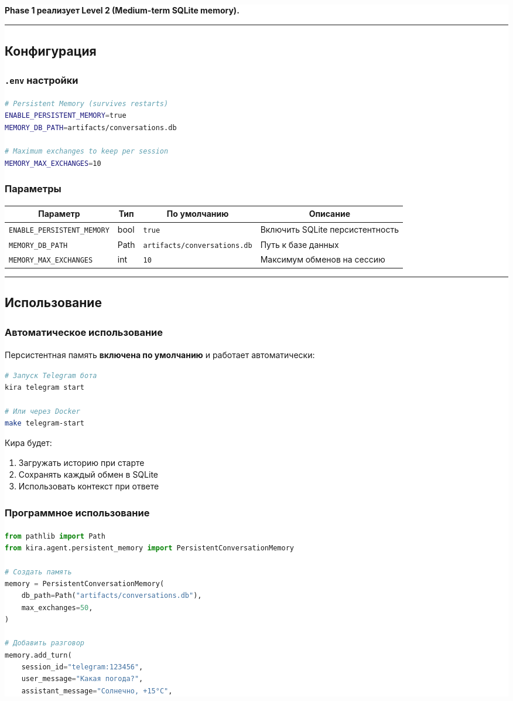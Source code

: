 **Phase 1 реализует Level 2 (Medium-term SQLite memory).**

---

## Конфигурация

### `.env` настройки

```bash
# Persistent Memory (survives restarts)
ENABLE_PERSISTENT_MEMORY=true
MEMORY_DB_PATH=artifacts/conversations.db

# Maximum exchanges to keep per session
MEMORY_MAX_EXCHANGES=10
```

### Параметры

| Параметр | Тип | По умолчанию | Описание |
|----------|-----|--------------|----------|
| `ENABLE_PERSISTENT_MEMORY` | bool | `true` | Включить SQLite персистентность |
| `MEMORY_DB_PATH` | Path | `artifacts/conversations.db` | Путь к базе данных |
| `MEMORY_MAX_EXCHANGES` | int | `10` | Максимум обменов на сессию |

---

## Использование

### Автоматическое использование

Персистентная память **включена по умолчанию** и работает автоматически:

```bash
# Запуск Telegram бота
kira telegram start

# Или через Docker
make telegram-start
```

Кира будет:
1. Загружать историю при старте
2. Сохранять каждый обмен в SQLite
3. Использовать контекст при ответе

### Программное использование

```python
from pathlib import Path
from kira.agent.persistent_memory import PersistentConversationMemory

# Создать память
memory = PersistentConversationMemory(
    db_path=Path("artifacts/conversations.db"),
    max_exchanges=50,
)

# Добавить разговор
memory.add_turn(
    session_id="telegram:123456",
    user_message="Какая погода?",
    assistant_message="Солнечно, +15°C",
```
